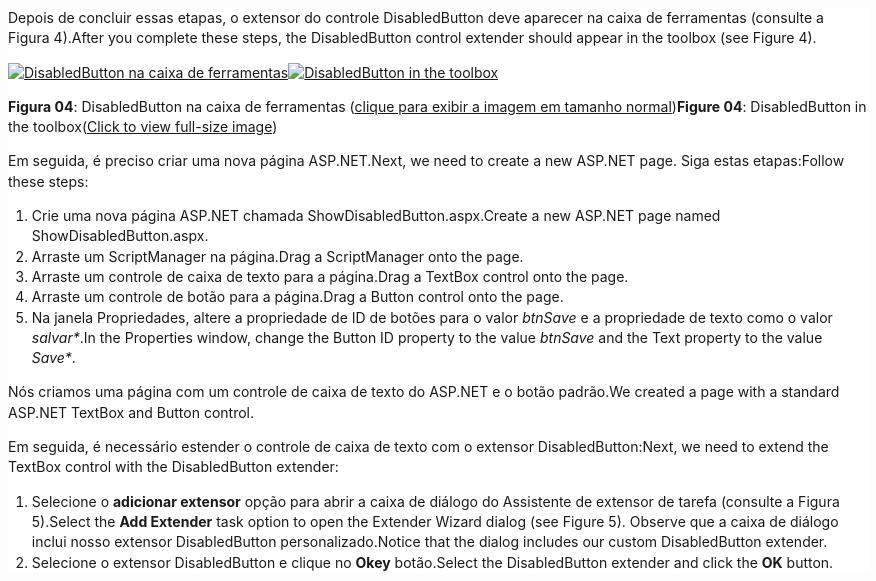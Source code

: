 <span data-ttu-id="44d2f-219">Depois de concluir essas etapas, o extensor do controle DisabledButton deve aparecer na caixa de ferramentas (consulte a Figura 4).</span><span class="sxs-lookup"><span data-stu-id="44d2f-219">After you complete these steps, the DisabledButton control extender should appear in the toolbox (see Figure 4).</span></span>


<span data-ttu-id="44d2f-220">[![DisabledButton na caixa de ferramentas](creating-a-custom-ajax-control-toolkit-control-extender-vb/_static/image17.png)](creating-a-custom-ajax-control-toolkit-control-extender-vb/_static/image16.png)</span><span class="sxs-lookup"><span data-stu-id="44d2f-220">[![DisabledButton in the toolbox](creating-a-custom-ajax-control-toolkit-control-extender-vb/_static/image17.png)](creating-a-custom-ajax-control-toolkit-control-extender-vb/_static/image16.png)</span></span>

<span data-ttu-id="44d2f-221">**Figura 04**: DisabledButton na caixa de ferramentas ([clique para exibir a imagem em tamanho normal](creating-a-custom-ajax-control-toolkit-control-extender-vb/_static/image18.png))</span><span class="sxs-lookup"><span data-stu-id="44d2f-221">**Figure 04**: DisabledButton in the toolbox([Click to view full-size image](creating-a-custom-ajax-control-toolkit-control-extender-vb/_static/image18.png))</span></span>


<span data-ttu-id="44d2f-222">Em seguida, é preciso criar uma nova página ASP.NET.</span><span class="sxs-lookup"><span data-stu-id="44d2f-222">Next, we need to create a new ASP.NET page.</span></span> <span data-ttu-id="44d2f-223">Siga estas etapas:</span><span class="sxs-lookup"><span data-stu-id="44d2f-223">Follow these steps:</span></span>

1. <span data-ttu-id="44d2f-224">Crie uma nova página ASP.NET chamada ShowDisabledButton.aspx.</span><span class="sxs-lookup"><span data-stu-id="44d2f-224">Create a new ASP.NET page named ShowDisabledButton.aspx.</span></span>
2. <span data-ttu-id="44d2f-225">Arraste um ScriptManager na página.</span><span class="sxs-lookup"><span data-stu-id="44d2f-225">Drag a ScriptManager onto the page.</span></span>
3. <span data-ttu-id="44d2f-226">Arraste um controle de caixa de texto para a página.</span><span class="sxs-lookup"><span data-stu-id="44d2f-226">Drag a TextBox control onto the page.</span></span>
4. <span data-ttu-id="44d2f-227">Arraste um controle de botão para a página.</span><span class="sxs-lookup"><span data-stu-id="44d2f-227">Drag a Button control onto the page.</span></span>
5. <span data-ttu-id="44d2f-228">Na janela Propriedades, altere a propriedade de ID de botões para o valor *btnSave* e a propriedade de texto como o valor *salvar\**.</span><span class="sxs-lookup"><span data-stu-id="44d2f-228">In the Properties window, change the Button ID property to the value *btnSave* and the Text property to the value *Save\**.</span></span>
  

<span data-ttu-id="44d2f-229">Nós criamos uma página com um controle de caixa de texto do ASP.NET e o botão padrão.</span><span class="sxs-lookup"><span data-stu-id="44d2f-229">We created a page with a standard ASP.NET TextBox and Button control.</span></span>

<span data-ttu-id="44d2f-230">Em seguida, é necessário estender o controle de caixa de texto com o extensor DisabledButton:</span><span class="sxs-lookup"><span data-stu-id="44d2f-230">Next, we need to extend the TextBox control with the DisabledButton extender:</span></span>

1. <span data-ttu-id="44d2f-231">Selecione o **adicionar extensor** opção para abrir a caixa de diálogo do Assistente de extensor de tarefa (consulte a Figura 5).</span><span class="sxs-lookup"><span data-stu-id="44d2f-231">Select the **Add Extender** task option to open the Extender Wizard dialog (see Figure 5).</span></span> <span data-ttu-id="44d2f-232">Observe que a caixa de diálogo inclui nosso extensor DisabledButton personalizado.</span><span class="sxs-lookup"><span data-stu-id="44d2f-232">Notice that the dialog includes our custom DisabledButton extender.</span></span>
2. <span data-ttu-id="44d2f-233">Selecione o extensor DisabledButton e clique no **Okey** botão.</span><span class="sxs-lookup"><span data-stu-id="44d2f-233">Select the DisabledButton extender and click the **OK** button.</span></span>
